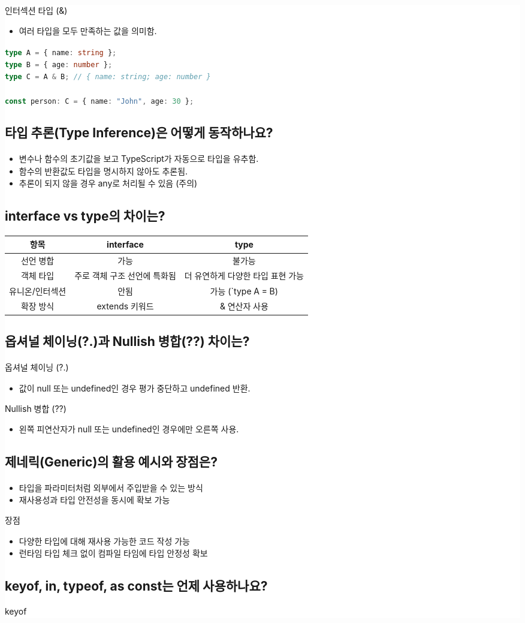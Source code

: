 인터섹션 타입 (&)

- 여러 타입을 모두 만족하는 값을 의미함.

```ts
type A = { name: string };
type B = { age: number };
type C = A & B; // { name: string; age: number }

const person: C = { name: "John", age: 30 };
```

## 타입 추론(Type Inference)은 어떻게 동작하나요?

- 변수나 함수의 초기값을 보고 TypeScript가 자동으로 타입을 유추함.
- 함수의 반환값도 타입을 명시하지 않아도 추론됨.
- 추론이 되지 않을 경우 any로 처리될 수 있음 (주의)

## interface vs type의 차이는?

|      항목       |          interface           |               type                |
| :-------------: | :--------------------------: | :-------------------------------: |
|    선언 병합    |             가능             |              불가능               |
|    객체 타입    | 주로 객체 구조 선언에 특화됨 | 더 유연하게 다양한 타입 표현 가능 |
| 유니온/인터섹션 |             안됨             |        가능 (`type A = B)         |
|    확장 방식    |        extends 키워드        |           & 연산자 사용           |

## 옵셔널 체이닝(?.)과 Nullish 병합(??) 차이는?

옵셔널 체이닝 (?.)

- 값이 null 또는 undefined인 경우 평가 중단하고 undefined 반환.

Nullish 병합 (??)

- 왼쪽 피연산자가 null 또는 undefined인 경우에만 오른쪽 사용.

## 제네릭(Generic)의 활용 예시와 장점은?

- 타입을 파라미터처럼 외부에서 주입받을 수 있는 방식
- 재사용성과 타입 안전성을 동시에 확보 가능

장점

- 다양한 타입에 대해 재사용 가능한 코드 작성 가능
- 런타임 타입 체크 없이 컴파일 타임에 타입 안정성 확보

## keyof, in, typeof, as const는 언제 사용하나요?

keyof
